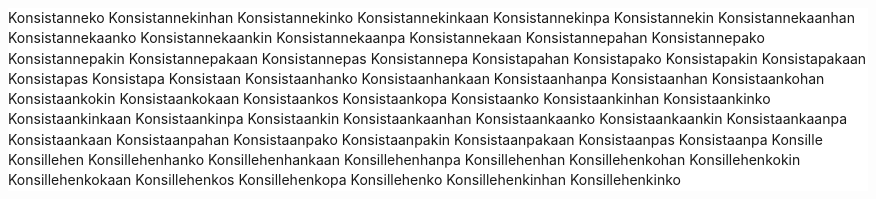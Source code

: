 Konsistanneko
Konsistannekinhan
Konsistannekinko
Konsistannekinkaan
Konsistannekinpa
Konsistannekin
Konsistannekaanhan
Konsistannekaanko
Konsistannekaankin
Konsistannekaanpa
Konsistannekaan
Konsistannepahan
Konsistannepako
Konsistannepakin
Konsistannepakaan
Konsistannepas
Konsistannepa
Konsistapahan
Konsistapako
Konsistapakin
Konsistapakaan
Konsistapas
Konsistapa
Konsistaan
Konsistaanhanko
Konsistaanhankaan
Konsistaanhanpa
Konsistaanhan
Konsistaankohan
Konsistaankokin
Konsistaankokaan
Konsistaankos
Konsistaankopa
Konsistaanko
Konsistaankinhan
Konsistaankinko
Konsistaankinkaan
Konsistaankinpa
Konsistaankin
Konsistaankaanhan
Konsistaankaanko
Konsistaankaankin
Konsistaankaanpa
Konsistaankaan
Konsistaanpahan
Konsistaanpako
Konsistaanpakin
Konsistaanpakaan
Konsistaanpas
Konsistaanpa
Konsille
Konsillehen
Konsillehenhanko
Konsillehenhankaan
Konsillehenhanpa
Konsillehenhan
Konsillehenkohan
Konsillehenkokin
Konsillehenkokaan
Konsillehenkos
Konsillehenkopa
Konsillehenko
Konsillehenkinhan
Konsillehenkinko